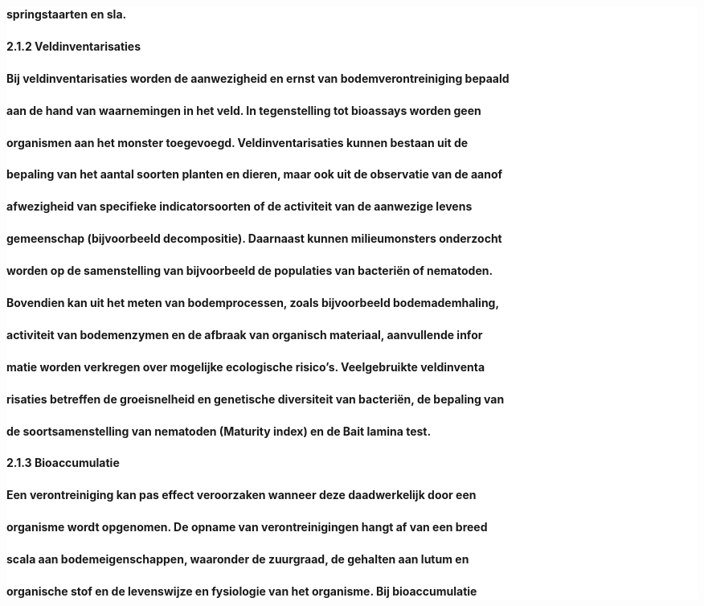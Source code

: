 #### springstaarten en sla. 

#### 2.1.2 Veldinventarisaties 

#### Bij veldinventarisaties worden de aanwezigheid en ernst van bodemverontreiniging bepaald 

#### aan de hand van waarnemingen in het veld. In tegenstelling tot bioassays worden geen 

#### organismen aan het monster toegevoegd. Veldinventarisaties kunnen bestaan uit de 

#### bepaling van het aantal soorten planten en dieren, maar ook uit de observatie van de aanof 

#### afwezigheid van specifieke indicatorsoorten of de activiteit van de aanwezige levens

#### gemeenschap (bijvoorbeeld decompositie). Daarnaast kunnen milieumonsters onderzocht 

#### worden op de samenstelling van bijvoorbeeld de populaties van bacteriën of nematoden. 

#### Bovendien kan uit het meten van bodemprocessen, zoals bijvoorbeeld bodemademhaling, 

#### activiteit van bodemenzymen en de afbraak van organisch materiaal, aanvullende infor

#### matie worden verkregen over mogelijke ecologische risico’s. Veelgebruikte veldinventa

#### risaties betreffen de groeisnelheid en genetische diversiteit van bacteriën, de bepaling van 

#### de soortsamenstelling van nematoden (Maturity index) en de Bait lamina test. 

#### 2.1.3 Bioaccumulatie 

#### Een verontreiniging kan pas effect veroorzaken wanneer deze daadwerkelijk door een 

#### organisme wordt opgenomen. De opname van verontreinigingen hangt af van een breed 

#### scala aan bodemeigenschappen, waaronder de zuurgraad, de gehalten aan lutum en 

#### organische stof en de levenswijze en fysiologie van het organisme. Bij bioaccumulatie 
